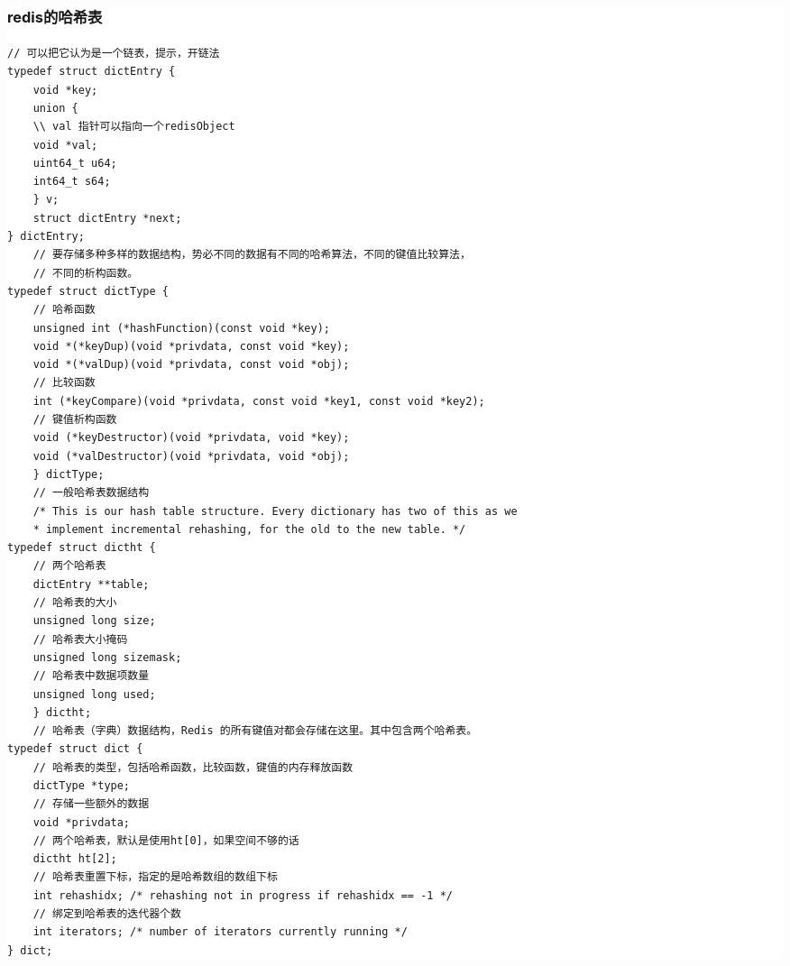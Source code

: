 ### redis的哈希表

```
// 可以把它认为是一个链表，提示，开链法
typedef struct dictEntry {
    void *key;
    union {
    \\ val 指针可以指向一个redisObject
    void *val;
    uint64_t u64;
    int64_t s64;
    } v;
    struct dictEntry *next;
} dictEntry;
    // 要存储多种多样的数据结构，势必不同的数据有不同的哈希算法，不同的键值比较算法，
    // 不同的析构函数。
typedef struct dictType {
    // 哈希函数
    unsigned int (*hashFunction)(const void *key);
    void *(*keyDup)(void *privdata, const void *key);
    void *(*valDup)(void *privdata, const void *obj);
    // 比较函数
    int (*keyCompare)(void *privdata, const void *key1, const void *key2);
    // 键值析构函数
    void (*keyDestructor)(void *privdata, void *key);
    void (*valDestructor)(void *privdata, void *obj);
    } dictType;
    // 一般哈希表数据结构
    /* This is our hash table structure. Every dictionary has two of this as we
    * implement incremental rehashing, for the old to the new table. */
typedef struct dictht {
    // 两个哈希表
    dictEntry **table;
    // 哈希表的大小
    unsigned long size;
    // 哈希表大小掩码
    unsigned long sizemask;
    // 哈希表中数据项数量
    unsigned long used;
    } dictht;
    // 哈希表（字典）数据结构，Redis 的所有键值对都会存储在这里。其中包含两个哈希表。
typedef struct dict {
    // 哈希表的类型，包括哈希函数，比较函数，键值的内存释放函数
    dictType *type;
    // 存储一些额外的数据
    void *privdata;
    // 两个哈希表，默认是使用ht[0]，如果空间不够的话
    dictht ht[2];
    // 哈希表重置下标，指定的是哈希数组的数组下标
    int rehashidx; /* rehashing not in progress if rehashidx == -1 */
    // 绑定到哈希表的迭代器个数
    int iterators; /* number of iterators currently running */
} dict;
```

